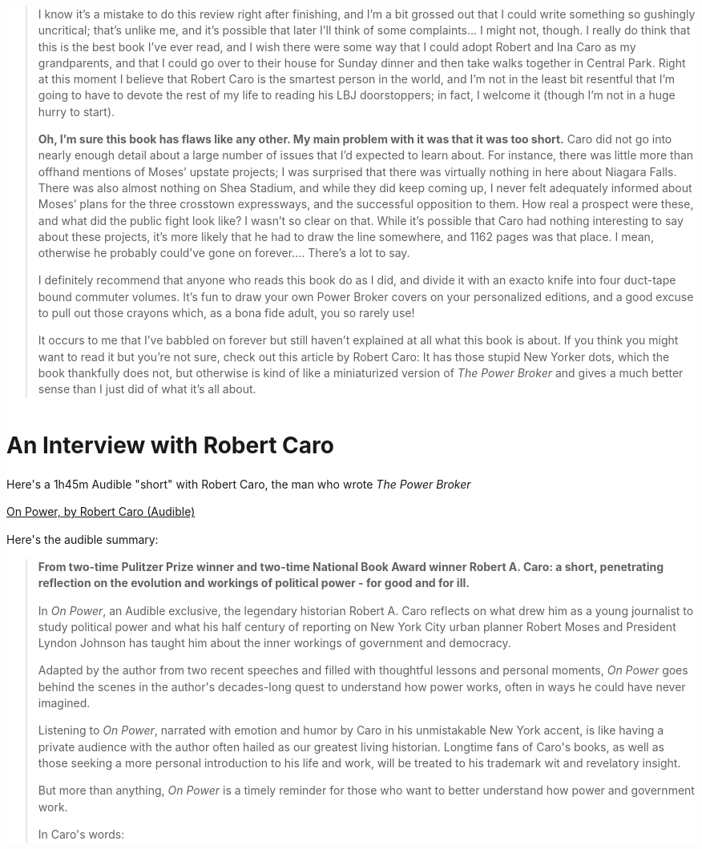 > I know it’s a mistake to do this review right after finishing, and I’m a bit grossed out that I could write something so gushingly uncritical; that’s unlike me, and it’s possible that later I’ll think of some complaints... I might not, though. I really do think that this is the best book I’ve ever read, and I wish there were some way that I could adopt Robert and Ina Caro as my grandparents, and that I could go over to their house for Sunday dinner and then take walks together in Central Park. Right at this moment I believe that Robert Caro is the smartest person in the world, and I’m not in the least bit resentful that I’m going to have to devote the rest of my life to reading his LBJ doorstoppers; in fact, I welcome it (though I’m not in a huge hurry to start).
> 
> **Oh, I’m sure this book has flaws like any other. My main problem with it was that it was too short.** Caro did not go into nearly enough detail about a large number of issues that I’d expected to learn about. For instance, there was little more than offhand mentions of Moses’ upstate projects; I was surprised that there was virtually nothing in here about Niagara Falls. There was also almost nothing on Shea Stadium, and while they did keep coming up, I never felt adequately informed about Moses’ plans for the three crosstown expressways, and the successful opposition to them. How real a prospect were these, and what did the public fight look like? I wasn’t so clear on that. While it’s possible that Caro had nothing interesting to say about these projects, it’s more likely that he had to draw the line somewhere, and 1162 pages was that place. I mean, otherwise he probably could’ve gone on forever…. There’s a lot to say.
> 
> I definitely recommend that anyone who reads this book do as I did, and divide it with an exacto knife into four duct-tape bound commuter volumes. It’s fun to draw your own Power Broker covers on your personalized editions, and a good excuse to pull out those crayons which, as a bona fide adult, you so rarely use!
> 
> It occurs to me that I’ve babbled on forever but still haven’t explained at all what this book is about. If you think you might want to read it but you’re not sure, check out this article by Robert Caro:
> [](https://web.archive.org/web/20080510135630/http://www.robertmosesnyc.com/cityshaper.html)
> It has those stupid New Yorker dots, which the book thankfully does not, but otherwise is kind of like a miniaturized version of _The Power Broker_ and gives a much better sense than I just did of what it’s all about.


# An Interview with Robert Caro

Here's a 1h45m Audible "short" with Robert Caro, the man who wrote _The Power Broker_

[On Power, by Robert Caro (Audible)](https://www.audible.com/pd/On-Power-Audiobook/B06XNKVH16)

Here's the audible summary:

> **From two-time Pulitzer Prize winner and two-time National Book Award winner Robert A. Caro: a short, penetrating reflection on the evolution and workings of political power - for good and for ill.**
> 
> In _On Power_, an Audible exclusive, the legendary historian Robert A. Caro reflects on what drew him as a young journalist to study political power and what his half century of reporting on New York City urban planner Robert Moses and President Lyndon Johnson has taught him about the inner workings of government and democracy.
> 
> Adapted by the author from two recent speeches and filled with thoughtful lessons and personal moments, _On Power_ goes behind the scenes in the author's decades-long quest to understand how power works, often in ways he could have never imagined.
> 
> Listening to _On Power_, narrated with emotion and humor by Caro in his unmistakable New York accent, is like having a private audience with the author often hailed as our greatest living historian. Longtime fans of Caro's books, as well as those seeking a more personal introduction to his life and work, will be treated to his trademark wit and revelatory insight.
> 
> But more than anything, _On Power_ is a timely reminder for those who want to better understand how power and government work.
> 
> In Caro's words: 
>